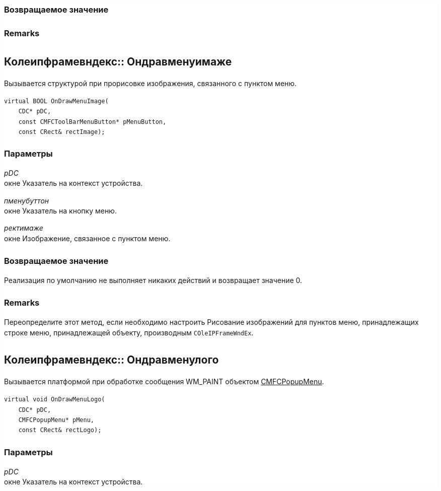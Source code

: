 ### <a name="return-value"></a>Возвращаемое значение

### <a name="remarks"></a>Remarks

##  <a name="ondrawmenuimage"></a>Колеипфрамевндекс:: Ондравменуимаже

Вызывается структурой при прорисовке изображения, связанного с пунктом меню.

```
virtual BOOL OnDrawMenuImage(
    CDC* pDC,
    const CMFCToolBarMenuButton* pMenuButton,
    const CRect& rectImage);
```

### <a name="parameters"></a>Параметры

*pDC*<br/>
окне Указатель на контекст устройства.

*пменубуттон*<br/>
окне Указатель на кнопку меню.

*ректимаже*<br/>
окне Изображение, связанное с пунктом меню.

### <a name="return-value"></a>Возвращаемое значение

Реализация по умолчанию не выполняет никаких действий и возвращает значение 0.

### <a name="remarks"></a>Remarks

Переопределите этот метод, если необходимо настроить Рисование изображений для пунктов меню, принадлежащих строке меню, принадлежащей объекту, производным `COleIPFrameWndEx`.

##  <a name="ondrawmenulogo"></a>Колеипфрамевндекс:: Ондравменулого

Вызывается платформой при обработке сообщения WM_PAINT объектом [CMFCPopupMenu](../../mfc/reference/cmfcpopupmenu-class.md).

```
virtual void OnDrawMenuLogo(
    CDC* pDC,
    CMFCPopupMenu* pMenu,
    const CRect& rectLogo);
```

### <a name="parameters"></a>Параметры

*pDC*<br/>
окне Указатель на контекст устройства.
